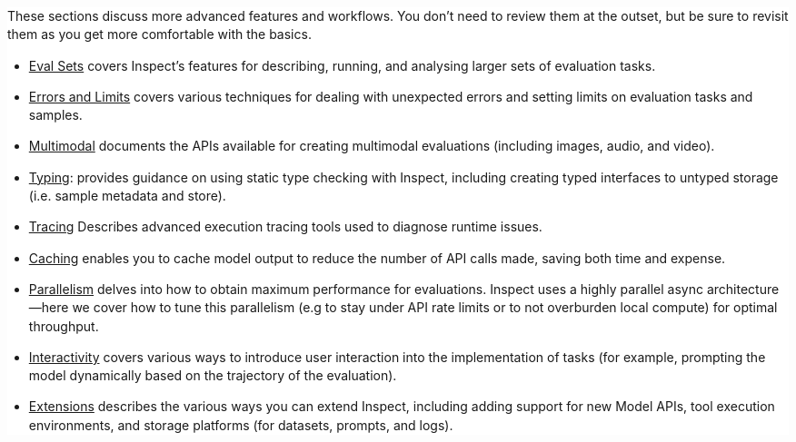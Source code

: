 These sections discuss more advanced features and workflows. You don’t
need to review them at the outset, but be sure to revisit them as you
get more comfortable with the basics.

- [Eval Sets](eval-sets.qmd) covers Inspect’s features for describing,
  running, and analysing larger sets of evaluation tasks.

- [Errors and Limits](errors-and-limits.qmd) covers various techniques
  for dealing with unexpected errors and setting limits on evaluation
  tasks and samples.

- [Multimodal](multimodal.qmd) documents the APIs available for creating
  multimodal evaluations (including images, audio, and video).

- [Typing](typing.qmd): provides guidance on using static type checking
  with Inspect, including creating typed interfaces to untyped storage
  (i.e. sample metadata and store).

- [Tracing](tracing.qmd) Describes advanced execution tracing tools used
  to diagnose runtime issues.

- [Caching](caching.qmd) enables you to cache model output to reduce the
  number of API calls made, saving both time and expense.

- [Parallelism](parallelism.qmd) delves into how to obtain maximum
  performance for evaluations. Inspect uses a highly parallel async
  architecture—here we cover how to tune this parallelism (e.g to stay
  under API rate limits or to not overburden local compute) for optimal
  throughput.

- [Interactivity](interactivity.qmd) covers various ways to introduce
  user interaction into the implementation of tasks (for example,
  prompting the model dynamically based on the trajectory of the
  evaluation).

- [Extensions](extensions.qmd) describes the various ways you can extend
  Inspect, including adding support for new Model APIs, tool execution
  environments, and storage platforms (for datasets, prompts, and logs).
